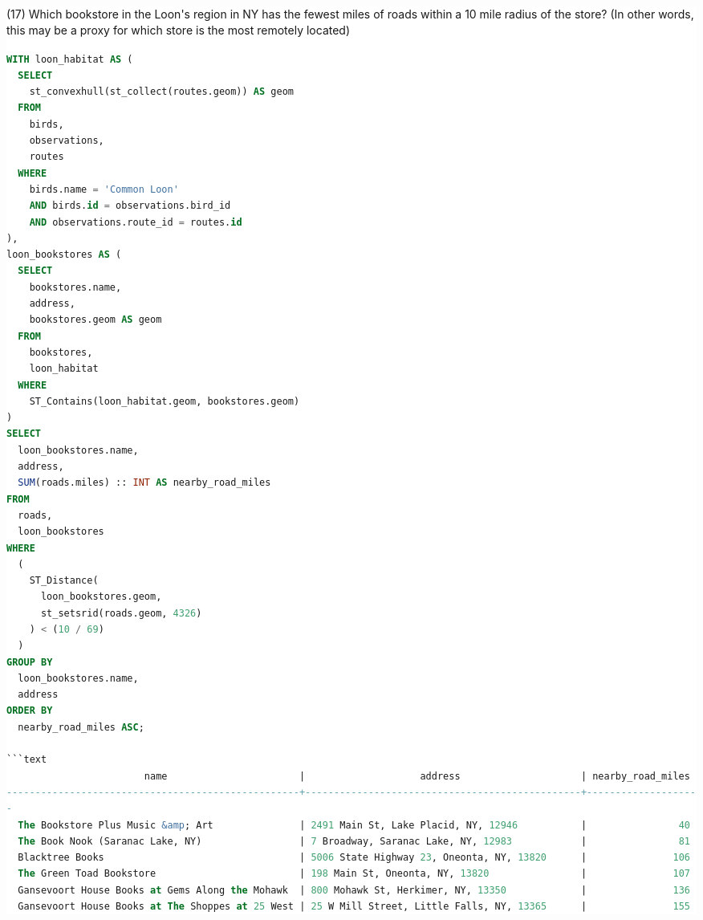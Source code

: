 (17) Which bookstore in the Loon's region in NY has the fewest miles of roads within a 10 mile radius of the store? (In other words, this may be a proxy for which store is the most remotely located)

```sql
WITH loon_habitat AS (
  SELECT
    st_convexhull(st_collect(routes.geom)) AS geom
  FROM
    birds,
    observations,
    routes
  WHERE
    birds.name = 'Common Loon'
    AND birds.id = observations.bird_id
    AND observations.route_id = routes.id
),
loon_bookstores AS (
  SELECT
    bookstores.name,
    address,
    bookstores.geom AS geom
  FROM
    bookstores,
    loon_habitat
  WHERE
    ST_Contains(loon_habitat.geom, bookstores.geom)
)
SELECT
  loon_bookstores.name,
  address,
  SUM(roads.miles) :: INT AS nearby_road_miles
FROM
  roads,
  loon_bookstores
WHERE
  (
    ST_Distance(
      loon_bookstores.geom,
      st_setsrid(roads.geom, 4326)
    ) < (10 / 69)
  )
GROUP BY
  loon_bookstores.name,
  address
ORDER BY
  nearby_road_miles ASC;

```text
                        name                       |                    address                     | nearby_road_miles
---------------------------------------------------+------------------------------------------------+--------------------
  The Bookstore Plus Music &amp; Art               | 2491 Main St, Lake Placid, NY, 12946           |                40
  The Book Nook (Saranac Lake, NY)                 | 7 Broadway, Saranac Lake, NY, 12983            |                81
  Blacktree Books                                  | 5006 State Highway 23, Oneonta, NY, 13820      |               106
  The Green Toad Bookstore                         | 198 Main St, Oneonta, NY, 13820                |               107
  Gansevoort House Books at Gems Along the Mohawk  | 800 Mohawk St, Herkimer, NY, 13350             |               136
  Gansevoort House Books at The Shoppes at 25 West | 25 W Mill Street, Little Falls, NY, 13365      |               155
```